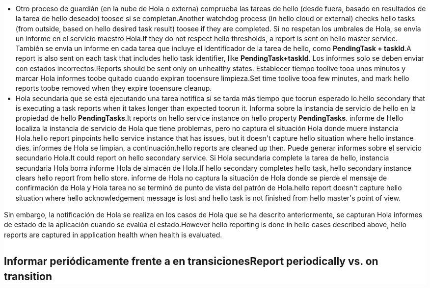 * <span data-ttu-id="4daf1-283">Otro proceso de guardián (en la nube de Hola o externa) comprueba las tareas de hello (desde fuera, basado en resultados de la tarea de hello deseado) toosee si se completan.</span><span class="sxs-lookup"><span data-stu-id="4daf1-283">Another watchdog process (in hello cloud or external) checks hello tasks (from outside, based on hello desired task result) toosee if they are completed.</span></span> <span data-ttu-id="4daf1-284">Si no respetan los umbrales de Hola, se envía un informe en el servicio maestro Hola.</span><span class="sxs-lookup"><span data-stu-id="4daf1-284">If they do not respect hello thresholds, a report is sent on hello master service.</span></span> <span data-ttu-id="4daf1-285">También se envía un informe en cada tarea que incluye el identificador de la tarea de hello, como **PendingTask + taskId**.</span><span class="sxs-lookup"><span data-stu-id="4daf1-285">A report is also sent on each task that includes hello task identifier, like **PendingTask+taskId**.</span></span> <span data-ttu-id="4daf1-286">Los informes solo se deben enviar con estados incorrectos.</span><span class="sxs-lookup"><span data-stu-id="4daf1-286">Reports should be sent only on unhealthy states.</span></span> <span data-ttu-id="4daf1-287">Establecer tiempo toolive tooa unos minutos y marcar Hola informes toobe quitado cuando expiran tooensure limpieza.</span><span class="sxs-lookup"><span data-stu-id="4daf1-287">Set time toolive tooa few minutes, and mark hello reports toobe removed when they expire tooensure cleanup.</span></span>
* <span data-ttu-id="4daf1-288">Hola secundaria que se está ejecutando una tarea notifica si se tarda más tiempo que toorun esperado lo.</span><span class="sxs-lookup"><span data-stu-id="4daf1-288">hello secondary that is executing a task reports when it takes longer than expected toorun it.</span></span> <span data-ttu-id="4daf1-289">Informa sobre la instancia de servicio de hello en la propiedad de hello **PendingTasks**.</span><span class="sxs-lookup"><span data-stu-id="4daf1-289">It reports on hello service instance on hello property **PendingTasks**.</span></span> <span data-ttu-id="4daf1-290">informe de Hello localiza la instancia de servicio de Hola que tiene problemas, pero no captura el situación Hola donde muere instancia Hola.</span><span class="sxs-lookup"><span data-stu-id="4daf1-290">hello report pinpoints hello service instance that has issues, but it doesn't capture hello situation where hello instance dies.</span></span> <span data-ttu-id="4daf1-291">informes de Hola se limpian, a continuación.</span><span class="sxs-lookup"><span data-stu-id="4daf1-291">hello reports are cleaned up then.</span></span> <span data-ttu-id="4daf1-292">Puede generar informes sobre el servicio secundario Hola.</span><span class="sxs-lookup"><span data-stu-id="4daf1-292">It could report on hello secondary service.</span></span> <span data-ttu-id="4daf1-293">Si Hola secundaria complete la tarea de hello, instancia secundaria Hola borra informe Hola de almacén de Hola.</span><span class="sxs-lookup"><span data-stu-id="4daf1-293">If hello secondary completes hello task, hello secondary instance clears hello report from hello store.</span></span> <span data-ttu-id="4daf1-294">informe de Hola no captura la situación de Hola donde se pierde el mensaje de confirmación de Hola y Hola tarea no se terminó de punto de vista del patrón de Hola.</span><span class="sxs-lookup"><span data-stu-id="4daf1-294">hello report doesn't capture hello situation where hello acknowledgement message is lost and hello task is not finished from hello master's point of view.</span></span>

<span data-ttu-id="4daf1-295">Sin embargo, la notificación de Hola se realiza en los casos de Hola que se ha descrito anteriormente, se capturan Hola informes de estado de la aplicación cuando se evalúa el estado.</span><span class="sxs-lookup"><span data-stu-id="4daf1-295">However hello reporting is done in hello cases described above, hello reports are captured in application health when health is evaluated.</span></span>

## <a name="report-periodically-vs-on-transition"></a><span data-ttu-id="4daf1-296">Informar periódicamente frente a en transiciones</span><span class="sxs-lookup"><span data-stu-id="4daf1-296">Report periodically vs. on transition</span></span>